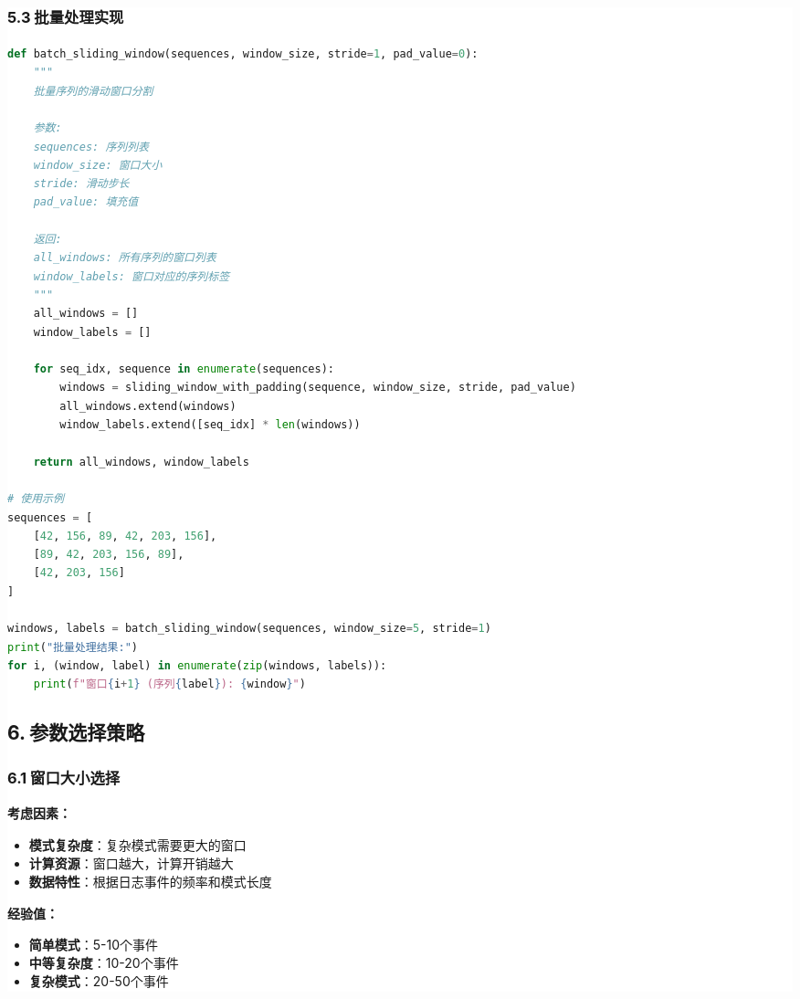 ### 5.3 批量处理实现

```python
def batch_sliding_window(sequences, window_size, stride=1, pad_value=0):
    """
    批量序列的滑动窗口分割
    
    参数:
    sequences: 序列列表
    window_size: 窗口大小
    stride: 滑动步长
    pad_value: 填充值
    
    返回:
    all_windows: 所有序列的窗口列表
    window_labels: 窗口对应的序列标签
    """
    all_windows = []
    window_labels = []
    
    for seq_idx, sequence in enumerate(sequences):
        windows = sliding_window_with_padding(sequence, window_size, stride, pad_value)
        all_windows.extend(windows)
        window_labels.extend([seq_idx] * len(windows))
    
    return all_windows, window_labels

# 使用示例
sequences = [
    [42, 156, 89, 42, 203, 156],
    [89, 42, 203, 156, 89],
    [42, 203, 156]
]

windows, labels = batch_sliding_window(sequences, window_size=5, stride=1)
print("批量处理结果:")
for i, (window, label) in enumerate(zip(windows, labels)):
    print(f"窗口{i+1} (序列{label}): {window}")
```

## 6. 参数选择策略

### 6.1 窗口大小选择

**考虑因素：**
- **模式复杂度**：复杂模式需要更大的窗口
- **计算资源**：窗口越大，计算开销越大
- **数据特性**：根据日志事件的频率和模式长度

**经验值：**
- **简单模式**：5-10个事件
- **中等复杂度**：10-20个事件
- **复杂模式**：20-50个事件
